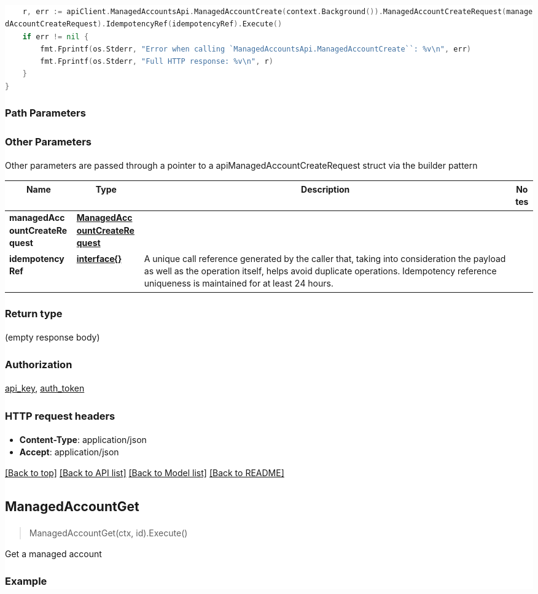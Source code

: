 ```go
    r, err := apiClient.ManagedAccountsApi.ManagedAccountCreate(context.Background()).ManagedAccountCreateRequest(managedAccountCreateRequest).IdempotencyRef(idempotencyRef).Execute()
    if err != nil {
        fmt.Fprintf(os.Stderr, "Error when calling `ManagedAccountsApi.ManagedAccountCreate``: %v\n", err)
        fmt.Fprintf(os.Stderr, "Full HTTP response: %v\n", r)
    }
}
```

### Path Parameters



### Other Parameters

Other parameters are passed through a pointer to a apiManagedAccountCreateRequest struct via the builder pattern


Name | Type | Description  | Notes
------------- | ------------- | ------------- | -------------
 **managedAccountCreateRequest** | [**ManagedAccountCreateRequest**](ManagedAccountCreateRequest.md) |  | 
 **idempotencyRef** | [**interface{}**](interface{}.md) | A unique call reference generated by the caller that, taking into consideration the payload as well as the operation itself, helps avoid duplicate operations. Idempotency reference uniqueness is maintained for at least 24 hours. | 

### Return type

 (empty response body)

### Authorization

[api_key](../README.md#api_key), [auth_token](../README.md#auth_token)

### HTTP request headers

- **Content-Type**: application/json
- **Accept**: application/json

[[Back to top]](#) [[Back to API list]](../README.md#documentation-for-api-endpoints)
[[Back to Model list]](../README.md#documentation-for-models)
[[Back to README]](../README.md)


## ManagedAccountGet

> ManagedAccountGet(ctx, id).Execute()

Get a managed account



### Example
